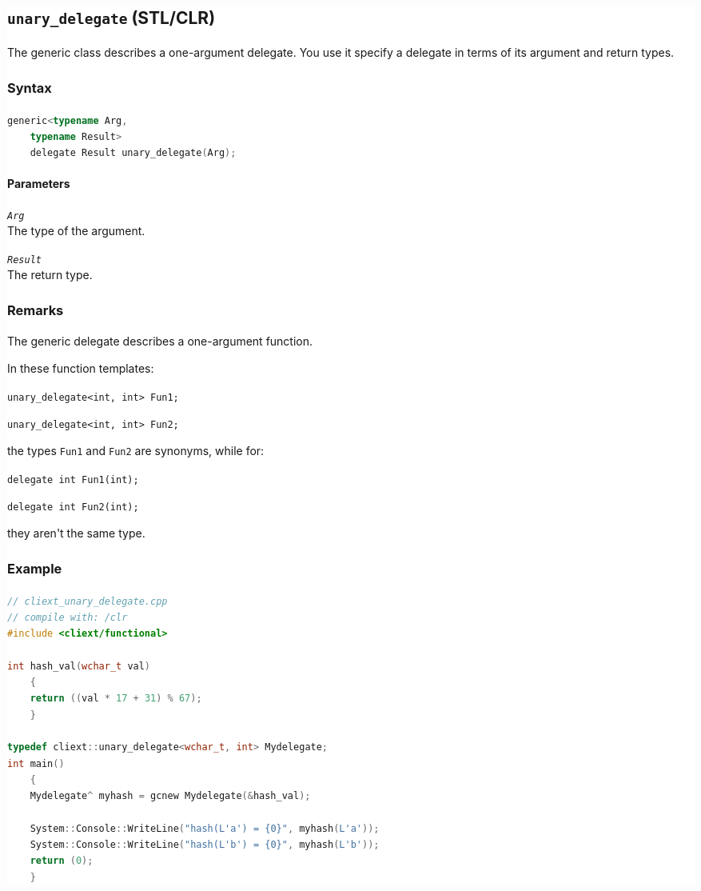 ## <a name="unary_delegate"></a> `unary_delegate` (STL/CLR)

The generic class describes a one-argument delegate. You use it specify a delegate in terms of its argument and return types.

### Syntax

```cpp
generic<typename Arg,
    typename Result>
    delegate Result unary_delegate(Arg);
```

#### Parameters

*`Arg`*\
The type of the argument.

*`Result`*\
The return type.

### Remarks

The generic delegate describes a one-argument function.

In these function templates:

`unary_delegate<int, int> Fun1;`

`unary_delegate<int, int> Fun2;`

the types `Fun1` and `Fun2` are synonyms, while for:

`delegate int Fun1(int);`

`delegate int Fun2(int);`

they aren't the same type.

### Example

```cpp
// cliext_unary_delegate.cpp
// compile with: /clr
#include <cliext/functional>

int hash_val(wchar_t val)
    {
    return ((val * 17 + 31) % 67);
    }

typedef cliext::unary_delegate<wchar_t, int> Mydelegate;
int main()
    {
    Mydelegate^ myhash = gcnew Mydelegate(&hash_val);

    System::Console::WriteLine("hash(L'a') = {0}", myhash(L'a'));
    System::Console::WriteLine("hash(L'b') = {0}", myhash(L'b'));
    return (0);
    }
```
